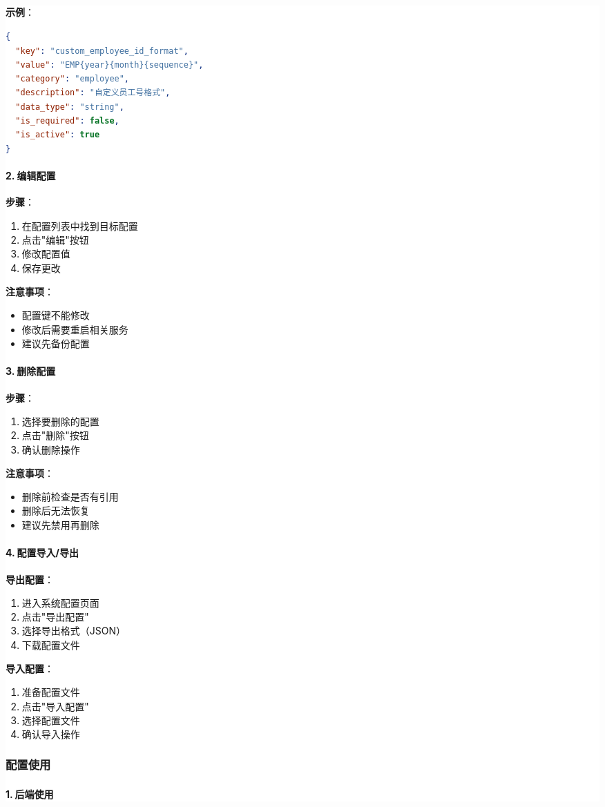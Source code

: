 **示例**：
```json
{
  "key": "custom_employee_id_format",
  "value": "EMP{year}{month}{sequence}",
  "category": "employee",
  "description": "自定义员工号格式",
  "data_type": "string",
  "is_required": false,
  "is_active": true
}
```

#### 2. 编辑配置

**步骤**：
1. 在配置列表中找到目标配置
2. 点击"编辑"按钮
3. 修改配置值
4. 保存更改

**注意事项**：
- 配置键不能修改
- 修改后需要重启相关服务
- 建议先备份配置

#### 3. 删除配置

**步骤**：
1. 选择要删除的配置
2. 点击"删除"按钮
3. 确认删除操作

**注意事项**：
- 删除前检查是否有引用
- 删除后无法恢复
- 建议先禁用再删除

#### 4. 配置导入/导出

**导出配置**：
1. 进入系统配置页面
2. 点击"导出配置"
3. 选择导出格式（JSON）
4. 下载配置文件

**导入配置**：
1. 准备配置文件
2. 点击"导入配置"
3. 选择配置文件
4. 确认导入操作

### 配置使用

#### 1. 后端使用
